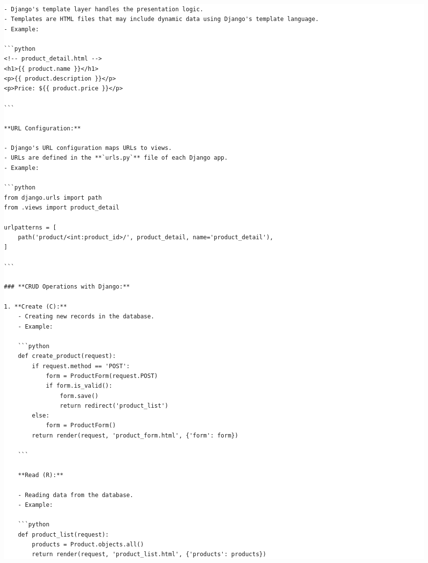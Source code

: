     - Django's template layer handles the presentation logic.
    - Templates are HTML files that may include dynamic data using Django's template language.
    - Example:
    
    ```python
    <!-- product_detail.html -->
    <h1>{{ product.name }}</h1>
    <p>{{ product.description }}</p>
    <p>Price: ${{ product.price }}</p>
    
    ```
    
    **URL Configuration:**
    
    - Django's URL configuration maps URLs to views.
    - URLs are defined in the **`urls.py`** file of each Django app.
    - Example:
    
    ```python
    from django.urls import path
    from .views import product_detail
    
    urlpatterns = [
        path('product/<int:product_id>/', product_detail, name='product_detail'),
    ]
    
    ```
    
    ### **CRUD Operations with Django:**
    
    1. **Create (C):**
        - Creating new records in the database.
        - Example:
        
        ```python
        def create_product(request):
            if request.method == 'POST':
                form = ProductForm(request.POST)
                if form.is_valid():
                    form.save()
                    return redirect('product_list')
            else:
                form = ProductForm()
            return render(request, 'product_form.html', {'form': form})
        
        ```
        
        **Read (R):**
        
        - Reading data from the database.
        - Example:
        
        ```python
        def product_list(request):
            products = Product.objects.all()
            return render(request, 'product_list.html', {'products': products})
        